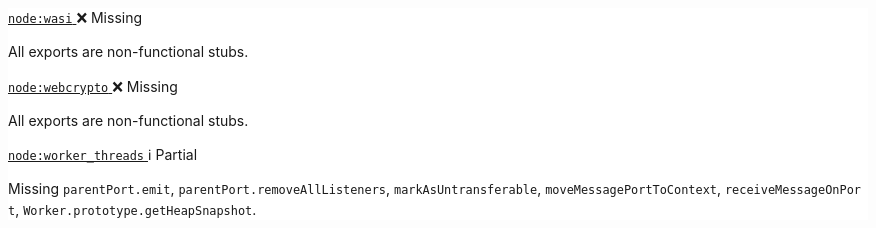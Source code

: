 <tr>
  <td>
    <a href="https://nodejs.org/api/wasi.html">
      <code>node:wasi</code>
    </a>
  </td>
  <td>
    ❌ Missing
  </td>
  <td>
    <p>
      All exports are non-functional stubs.
    </p>
  </td>
</tr>

<tr>
  <td>
    <a href="https://nodejs.org/api/webcrypto.html">
      <code>node:webcrypto</code>
    </a>
  </td>
  <td>
    ❌ Missing
  </td>
  <td>
    <p>
      All exports are non-functional stubs.
    </p>
  </td>
</tr>

<tr>
  <td>
    <a href="https://nodejs.org/api/worker_threads.html">
      <code>node:worker_threads</code>
    </a>
  </td>
  <td>
    ℹ️ Partial
  </td>
  <td>
    <p>
      Missing <code>parentPort.emit</code>,
      <code>parentPort.removeAllListeners</code>,
      <code>markAsUntransferable</code>, <code>moveMessagePortToContext</code>,
      <code>receiveMessageOnPort</code>,
      <code>Worker.prototype.getHeapSnapshot</code>.
    </p>
  </td>
</tr>

